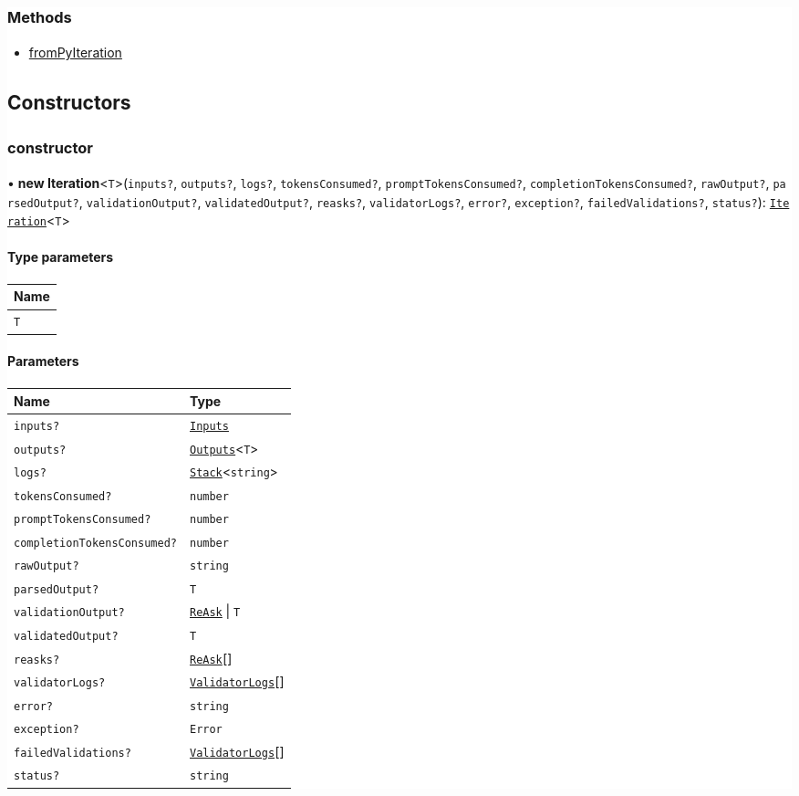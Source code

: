 ### Methods

- [fromPyIteration](History.Iteration.md#frompyiteration)

## Constructors

### constructor

• **new Iteration**\<`T`\>(`inputs?`, `outputs?`, `logs?`, `tokensConsumed?`, `promptTokensConsumed?`, `completionTokensConsumed?`, `rawOutput?`, `parsedOutput?`, `validationOutput?`, `validatedOutput?`, `reasks?`, `validatorLogs?`, `error?`, `exception?`, `failedValidations?`, `status?`): [`Iteration`](History.Iteration.md)\<`T`\>

#### Type parameters

| Name |
| :------ |
| `T` |

#### Parameters

| Name | Type |
| :------ | :------ |
| `inputs?` | [`Inputs`](History.Inputs.md) |
| `outputs?` | [`Outputs`](History.Outputs.md)\<`T`\> |
| `logs?` | [`Stack`](Structs.Stack.md)\<`string`\> |
| `tokensConsumed?` | `number` |
| `promptTokensConsumed?` | `number` |
| `completionTokensConsumed?` | `number` |
| `rawOutput?` | `string` |
| `parsedOutput?` | `T` |
| `validationOutput?` | [`ReAsk`](Outputs.ReAsk.md) \| `T` |
| `validatedOutput?` | `T` |
| `reasks?` | [`ReAsk`](Outputs.ReAsk.md)[] |
| `validatorLogs?` | [`ValidatorLogs`](Outputs.ValidatorLogs.md)[] |
| `error?` | `string` |
| `exception?` | `Error` |
| `failedValidations?` | [`ValidatorLogs`](Outputs.ValidatorLogs.md)[] |
| `status?` | `string` |
